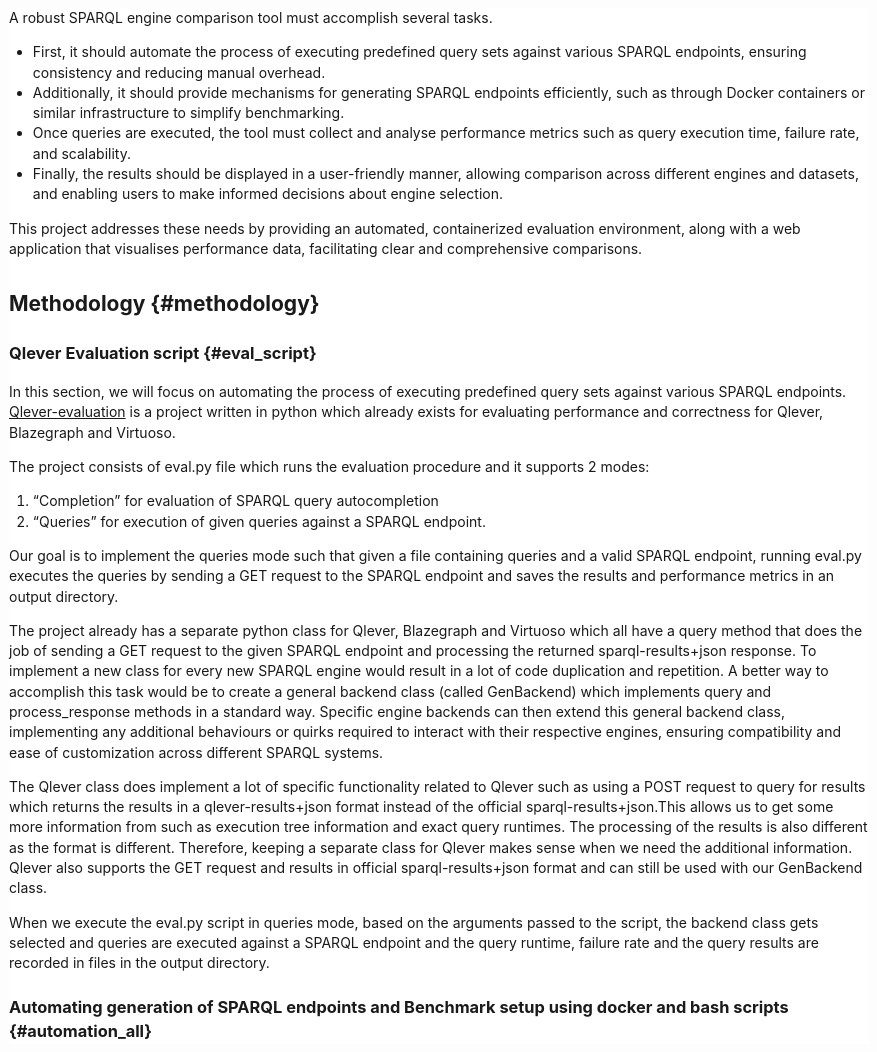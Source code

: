 A robust SPARQL engine comparison tool must accomplish several tasks.

- First, it should automate the process of executing predefined query sets against various SPARQL endpoints, ensuring consistency and reducing manual overhead.
- Additionally, it should provide mechanisms for generating SPARQL endpoints efficiently, such as through Docker containers or similar infrastructure to simplify benchmarking.
- Once queries are executed, the tool must collect and analyse performance metrics such as query execution time, failure rate, and scalability.
- Finally, the results should be displayed in a user-friendly manner, allowing comparison across different engines and datasets, and enabling users to make informed decisions about engine selection.

This project addresses these needs by providing an automated, containerized evaluation environment, along with a web application that visualises performance data, facilitating clear and comprehensive comparisons.

## Methodology {#methodology}

### Qlever Evaluation script {#eval_script}

In this section, we will focus on automating the process of executing predefined query sets against various SPARQL endpoints. [Qlever-evaluation](https://github.com/ad-freiburg/qlever-evaluation) is a project written in python which already exists for evaluating performance and correctness for Qlever, Blazegraph and Virtuoso.

The project consists of eval.py file which runs the evaluation procedure and it supports 2 modes:

1. “Completion” for evaluation of SPARQL query autocompletion
2. “Queries” for execution of given queries against a SPARQL endpoint.

Our goal is to implement the queries mode such that given a file containing queries and a valid SPARQL endpoint, running eval.py executes the queries by sending a GET request to the SPARQL endpoint and saves the results and performance metrics in an output directory.

The project already has a separate python class for Qlever, Blazegraph and Virtuoso which all have a query method that does the job of sending a GET request to the given SPARQL endpoint and processing the returned sparql-results+json response. To implement a new class for every new SPARQL engine would result in a lot of code duplication and repetition. A better way to accomplish this task would be to create a general backend class (called GenBackend) which implements query and process_response methods in a standard way. Specific engine backends can then extend this general backend class, implementing any additional behaviours or quirks required to interact with their respective engines, ensuring compatibility and ease of customization across different SPARQL systems.

The Qlever class does implement a lot of specific functionality related to Qlever such as using a POST request to query for results which returns the results in a qlever-results+json format instead of the official sparql-results+json.This allows us to get some more information from such as execution tree information and exact query runtimes. The processing of the results is also different as the format is different. Therefore, keeping a separate class for Qlever makes sense when we need the additional information. Qlever also supports the GET request and results in official sparql-results+json format and can still be used with our GenBackend class.

When we execute the eval.py script in queries mode, based on the arguments passed to the script, the backend class gets selected and queries are executed against a SPARQL endpoint and the query runtime, failure rate and the query results are recorded in files in the output directory.

### Automating generation of SPARQL endpoints and Benchmark setup using docker and bash scripts {#automation_all}
